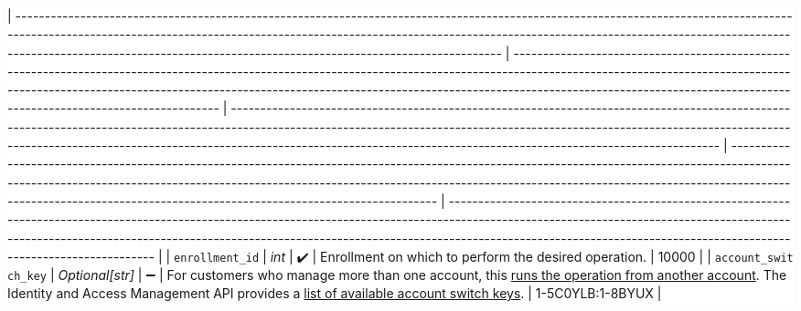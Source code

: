 | ------------------------------------------------------------------------------------------------------------------------------------------------------------------------------------------------------------------------------------------------------------------------------------------------------------------------------------------------------------- | ------------------------------------------------------------------------------------------------------------------------------------------------------------------------------------------------------------------------------------------------------------------------------------------------------------------------------------------------------------- | ------------------------------------------------------------------------------------------------------------------------------------------------------------------------------------------------------------------------------------------------------------------------------------------------------------------------------------------------------------- | ------------------------------------------------------------------------------------------------------------------------------------------------------------------------------------------------------------------------------------------------------------------------------------------------------------------------------------------------------------- | ------------------------------------------------------------------------------------------------------------------------------------------------------------------------------------------------------------------------------------------------------------------------------------------------------------------------------------------------------------- |
| `enrollment_id`                                                                                                                                                                                                                                                                                                                                               | *int*                                                                                                                                                                                                                                                                                                                                                         | :heavy_check_mark:                                                                                                                                                                                                                                                                                                                                            | Enrollment on which to perform the desired operation.                                                                                                                                                                                                                                                                                                         | 10000                                                                                                                                                                                                                                                                                                                                                         |
| `account_switch_key`                                                                                                                                                                                                                                                                                                                                          | *Optional[str]*                                                                                                                                                                                                                                                                                                                                               | :heavy_minus_sign:                                                                                                                                                                                                                                                                                                                                            | For customers who manage more than one account, this [runs the operation from another account](https://techdocs.akamai.com/developer/docs/manage-many-accounts-with-one-api-client). The Identity and Access Management API provides a [list of available account switch keys](https://techdocs.akamai.com/iam-api/reference/get-client-account-switch-keys). | 1-5C0YLB:1-8BYUX                                                                                                                                                                                                                                                                                                                                              |